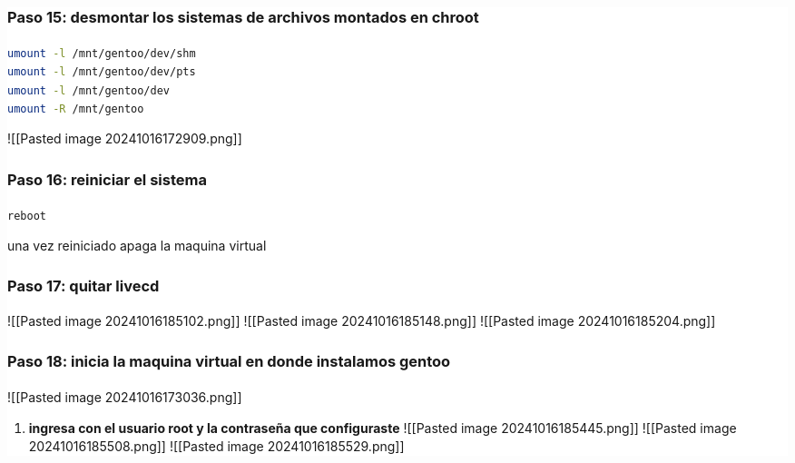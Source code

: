 ### **Paso 15: desmontar los sistemas de archivos montados en chroot**
```bash
umount -l /mnt/gentoo/dev/shm  
umount -l /mnt/gentoo/dev/pts  
umount -l /mnt/gentoo/dev  
umount -R /mnt/gentoo  
```
![[Pasted image 20241016172909.png]]

### **Paso 16: reiniciar el sistema**

```bash
reboot  
```

una vez reiniciado apaga la maquina virtual

### **Paso 17: quitar livecd**
![[Pasted image 20241016185102.png]]
![[Pasted image 20241016185148.png]]
![[Pasted image 20241016185204.png]]

### **Paso 18: inicia la maquina virtual en donde instalamos gentoo**
![[Pasted image 20241016173036.png]]
1. **ingresa con el usuario root y la contraseña que configuraste**
![[Pasted image 20241016185445.png]]
![[Pasted image 20241016185508.png]]
![[Pasted image 20241016185529.png]]

